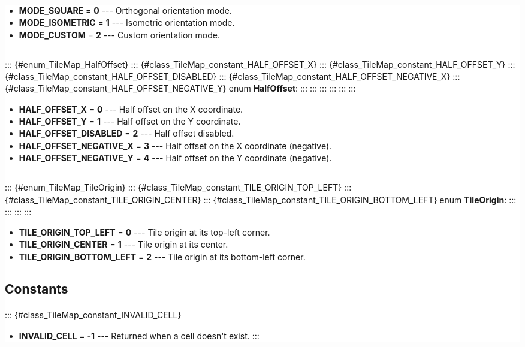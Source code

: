 -   **MODE\_SQUARE** = **0** \-\-- Orthogonal orientation mode.
-   **MODE\_ISOMETRIC** = **1** \-\-- Isometric orientation mode.
-   **MODE\_CUSTOM** = **2** \-\-- Custom orientation mode.

------------------------------------------------------------------------

::: {#enum_TileMap_HalfOffset}
::: {#class_TileMap_constant_HALF_OFFSET_X}
::: {#class_TileMap_constant_HALF_OFFSET_Y}
::: {#class_TileMap_constant_HALF_OFFSET_DISABLED}
::: {#class_TileMap_constant_HALF_OFFSET_NEGATIVE_X}
::: {#class_TileMap_constant_HALF_OFFSET_NEGATIVE_Y}
enum **HalfOffset**:
:::
:::
:::
:::
:::
:::

-   **HALF\_OFFSET\_X** = **0** \-\-- Half offset on the X coordinate.
-   **HALF\_OFFSET\_Y** = **1** \-\-- Half offset on the Y coordinate.
-   **HALF\_OFFSET\_DISABLED** = **2** \-\-- Half offset disabled.
-   **HALF\_OFFSET\_NEGATIVE\_X** = **3** \-\-- Half offset on the X
    coordinate (negative).
-   **HALF\_OFFSET\_NEGATIVE\_Y** = **4** \-\-- Half offset on the Y
    coordinate (negative).

------------------------------------------------------------------------

::: {#enum_TileMap_TileOrigin}
::: {#class_TileMap_constant_TILE_ORIGIN_TOP_LEFT}
::: {#class_TileMap_constant_TILE_ORIGIN_CENTER}
::: {#class_TileMap_constant_TILE_ORIGIN_BOTTOM_LEFT}
enum **TileOrigin**:
:::
:::
:::
:::

-   **TILE\_ORIGIN\_TOP\_LEFT** = **0** \-\-- Tile origin at its
    top-left corner.
-   **TILE\_ORIGIN\_CENTER** = **1** \-\-- Tile origin at its center.
-   **TILE\_ORIGIN\_BOTTOM\_LEFT** = **2** \-\-- Tile origin at its
    bottom-left corner.

Constants
---------

::: {#class_TileMap_constant_INVALID_CELL}
-   **INVALID\_CELL** = **-1** \-\-- Returned when a cell doesn\'t
    exist.
:::
